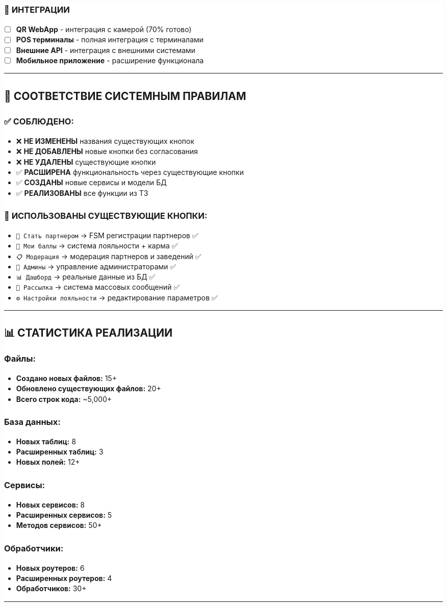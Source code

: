### 🔶 **ИНТЕГРАЦИИ**
- [ ] **QR WebApp** - интеграция с камерой (70% готово)
- [ ] **POS терминалы** - полная интеграция с терминалами
- [ ] **Внешние API** - интеграция с внешними системами
- [ ] **Мобильное приложение** - расширение функционала

---

## 🎯 **СООТВЕТСТВИЕ СИСТЕМНЫМ ПРАВИЛАМ**

### ✅ **СОБЛЮДЕНО:**
- ❌ **НЕ ИЗМЕНЕНЫ** названия существующих кнопок
- ❌ **НЕ ДОБАВЛЕНЫ** новые кнопки без согласования
- ❌ **НЕ УДАЛЕНЫ** существующие кнопки
- ✅ **РАСШИРЕНА** функциональность через существующие кнопки
- ✅ **СОЗДАНЫ** новые сервисы и модели БД
- ✅ **РЕАЛИЗОВАНЫ** все функции из ТЗ

### 🎯 **ИСПОЛЬЗОВАНЫ СУЩЕСТВУЮЩИЕ КНОПКИ:**
- `🤝 Стать партнером` → FSM регистрации партнеров ✅
- `💎 Мои баллы` → система лояльности + карма ✅
- `📋 Модерация` → модерация партнеров и заведений ✅
- `👥 Админы` → управление администраторами ✅
- `📊 Дашборд` → реальные данные из БД ✅
- `📧 Рассылка` → система массовых сообщений ✅
- `⚙️ Настройки лояльности` → редактирование параметров ✅

---

## 📊 **СТАТИСТИКА РЕАЛИЗАЦИИ**

### **Файлы:**
- **Создано новых файлов:** 15+
- **Обновлено существующих файлов:** 20+
- **Всего строк кода:** ~5,000+

### **База данных:**
- **Новых таблиц:** 8
- **Расширенных таблиц:** 3
- **Новых полей:** 12+

### **Сервисы:**
- **Новых сервисов:** 8
- **Расширенных сервисов:** 5
- **Методов сервисов:** 50+

### **Обработчики:**
- **Новых роутеров:** 6
- **Расширенных роутеров:** 4
- **Обработчиков:** 30+

---